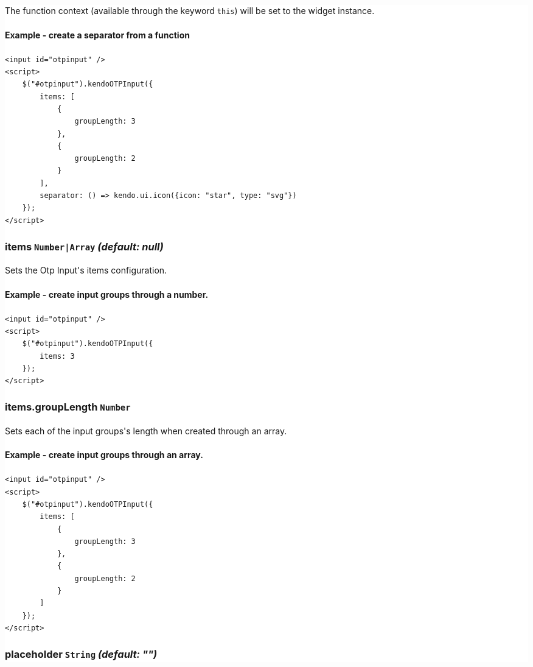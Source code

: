 The function context (available through the keyword `this`) will be set to the widget instance.

#### Example - create a separator from a function

    <input id="otpinput" />
    <script>
        $("#otpinput").kendoOTPInput({
            items: [
                {
                    groupLength: 3
                },
                {
                    groupLength: 2
                }
            ],
            separator: () => kendo.ui.icon({icon: "star", type: "svg"})
        });
    </script>

### items `Number|Array` *(default: null)*

Sets the Otp Input's items configuration.

#### Example - create input groups through a number.

    <input id="otpinput" />
    <script>
        $("#otpinput").kendoOTPInput({
            items: 3
        });
    </script>

### items.groupLength `Number`

Sets each of the input groups's length when created through an array.

#### Example - create input groups through an array.

    <input id="otpinput" />
    <script>
        $("#otpinput").kendoOTPInput({
            items: [
                {
                    groupLength: 3
                },
                {
                    groupLength: 2
                }
            ]
        });
    </script>

### placeholder `String` *(default: "")*
